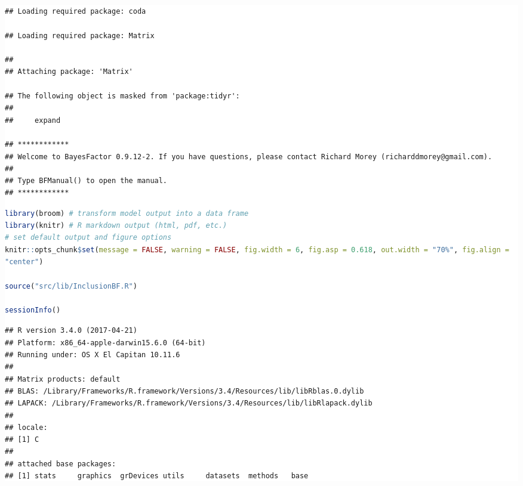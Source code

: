     ## Loading required package: coda

    ## Loading required package: Matrix

    ## 
    ## Attaching package: 'Matrix'

    ## The following object is masked from 'package:tidyr':
    ## 
    ##     expand

    ## ************
    ## Welcome to BayesFactor 0.9.12-2. If you have questions, please contact Richard Morey (richarddmorey@gmail.com).
    ## 
    ## Type BFManual() to open the manual.
    ## ************

``` r
library(broom) # transform model output into a data frame
library(knitr) # R markdown output (html, pdf, etc.)
# set default output and figure options
knitr::opts_chunk$set(message = FALSE, warning = FALSE, fig.width = 6, fig.asp = 0.618, out.width = "70%", fig.align = "center")

source("src/lib/InclusionBF.R")

sessionInfo()
```

    ## R version 3.4.0 (2017-04-21)
    ## Platform: x86_64-apple-darwin15.6.0 (64-bit)
    ## Running under: OS X El Capitan 10.11.6
    ## 
    ## Matrix products: default
    ## BLAS: /Library/Frameworks/R.framework/Versions/3.4/Resources/lib/libRblas.0.dylib
    ## LAPACK: /Library/Frameworks/R.framework/Versions/3.4/Resources/lib/libRlapack.dylib
    ## 
    ## locale:
    ## [1] C
    ## 
    ## attached base packages:
    ## [1] stats     graphics  grDevices utils     datasets  methods   base     